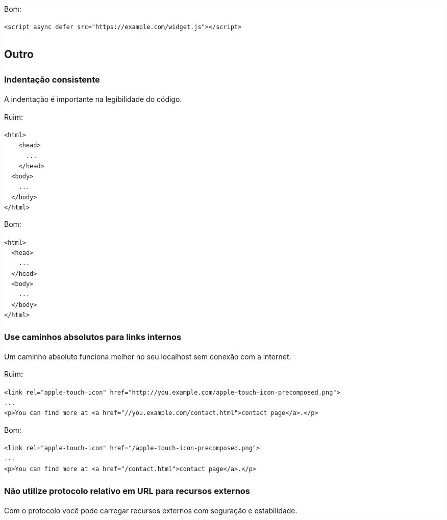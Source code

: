 Bom:

    <script async defer src="https://example.com/widget.js"></script>


## Outro


### Indentação consistente

A indentação  é importante na legibilidade do código.

Ruim:

    <html>
    	<head>
    	  ...
    	</head>
      <body>
        ...
      </body>
    </html>

Bom:

    <html>
      <head>
        ...
      </head>
      <body>
        ...
      </body>
    </html>


### Use caminhos absolutos para links internos

Um caminho absoluto funciona melhor no seu localhost sem conexão com a internet.

Ruim:

    <link rel="apple-touch-icon" href="http://you.example.com/apple-touch-icon-precomposed.png">
    ...
    <p>You can find more at <a href="//you.example.com/contact.html">contact page</a>.</p>

Bom:

    <link rel="apple-touch-icon" href="/apple-touch-icon-precomposed.png">
    ...
    <p>You can find more at <a href="/contact.html">contact page</a>.</p>


### Não utilize protocolo relativo em URL para recursos externos

Com o protocolo você pode carregar recursos externos com seguração e estabilidade.
